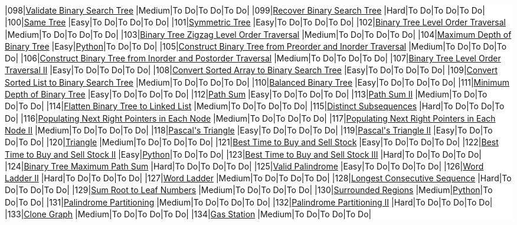 |098|[Validate Binary Search Tree](https://leetcode.com/problems/validate-binary-search-tree/description/) |Medium|To Do|To Do|To Do|
|099|[Recover Binary Search Tree](https://leetcode.com/problems/recover-binary-search-tree/description/) |Hard|To Do|To Do|To Do|
|100|[Same Tree](https://leetcode.com/problems/same-tree/description/) |Easy|To Do|To Do|To Do|
|101|[Symmetric Tree](https://leetcode.com/problems/symmetric-tree/description/) |Easy|To Do|To Do|To Do|
|102|[Binary Tree Level Order Traversal](https://leetcode.com/problems/binary-tree-level-order-traversal/description/) |Medium|To Do|To Do|To Do|
|103|[Binary Tree Zigzag Level Order Traversal](https://leetcode.com/problems/binary-tree-zigzag-level-order-traversal/description/) |Medium|To Do|To Do|To Do|
|104|[Maximum Depth of Binary Tree](https://leetcode.com/problems/maximum-depth-of-binary-tree/description/) |Easy|[Python](https://github.com/zzhyzzh/Leetcode/blob/master/leetcode-algorithms/104.%20Maximum%20Depth%20of%20Binary%20Tree\maxDepth.py)|To Do|To Do|
|105|[Construct Binary Tree from Preorder and Inorder Traversal](https://leetcode.com/problems/construct-binary-tree-from-preorder-and-inorder-traversal/description/) |Medium|To Do|To Do|To Do|
|106|[Construct Binary Tree from Inorder and Postorder Traversal](https://leetcode.com/problems/construct-binary-tree-from-inorder-and-postorder-traversal/description/) |Medium|To Do|To Do|To Do|
|107|[Binary Tree Level Order Traversal II](https://leetcode.com/problems/binary-tree-level-order-traversal-ii/description/) |Easy|To Do|To Do|To Do|
|108|[Convert Sorted Array to Binary Search Tree](https://leetcode.com/problems/convert-sorted-array-to-binary-search-tree/description/) |Easy|To Do|To Do|To Do|
|109|[Convert Sorted List to Binary Search Tree](https://leetcode.com/problems/convert-sorted-list-to-binary-search-tree/description/) |Medium|To Do|To Do|To Do|
|110|[Balanced Binary Tree](https://leetcode.com/problems/balanced-binary-tree/description/) |Easy|To Do|To Do|To Do|
|111|[Minimum Depth of Binary Tree](https://leetcode.com/problems/minimum-depth-of-binary-tree/description/) |Easy|To Do|To Do|To Do|
|112|[Path Sum](https://leetcode.com/problems/path-sum/description/) |Easy|To Do|To Do|To Do|
|113|[Path Sum II](https://leetcode.com/problems/path-sum-ii/description/) |Medium|To Do|To Do|To Do|
|114|[Flatten Binary Tree to Linked List](https://leetcode.com/problems/flatten-binary-tree-to-linked-list/description/) |Medium|To Do|To Do|To Do|
|115|[Distinct Subsequences](https://leetcode.com/problems/distinct-subsequences/description/) |Hard|To Do|To Do|To Do|
|116|[Populating Next Right Pointers in Each Node](https://leetcode.com/problems/populating-next-right-pointers-in-each-node/description/) |Medium|To Do|To Do|To Do|
|117|[Populating Next Right Pointers in Each Node II](https://leetcode.com/problems/populating-next-right-pointers-in-each-node-ii/description/) |Medium|To Do|To Do|To Do|
|118|[Pascal's Triangle](https://leetcode.com/problems/pascals-triangle/description/) |Easy|To Do|To Do|To Do|
|119|[Pascal's Triangle II](https://leetcode.com/problems/pascals-triangle-ii/description/) |Easy|To Do|To Do|To Do|
|120|[Triangle](https://leetcode.com/problems/triangle/description/) |Medium|To Do|To Do|To Do|
|121|[Best Time to Buy and Sell Stock](https://leetcode.com/problems/best-time-to-buy-and-sell-stock/description/) |Easy|To Do|To Do|To Do|
|122|[Best Time to Buy and Sell Stock II](https://leetcode.com/problems/best-time-to-buy-and-sell-stock-ii/description/) |Easy|[Python](https://github.com/zzhyzzh/Leetcode/blob/master/leetcode-algorithms/122.%20Best%20Time%20to%20Buy%20and%20Sell%20Stock%20II\maxProfit.py)|To Do|To Do|
|123|[Best Time to Buy and Sell Stock III](https://leetcode.com/problems/best-time-to-buy-and-sell-stock-iii/description/) |Hard|To Do|To Do|To Do|
|124|[Binary Tree Maximum Path Sum](https://leetcode.com/problems/binary-tree-maximum-path-sum/description/) |Hard|To Do|To Do|To Do|
|125|[Valid Palindrome](https://leetcode.com/problems/valid-palindrome/description/) |Easy|To Do|To Do|To Do|
|126|[Word Ladder II](https://leetcode.com/problems/word-ladder-ii/description/) |Hard|To Do|To Do|To Do|
|127|[Word Ladder](https://leetcode.com/problems/word-ladder/description/) |Medium|To Do|To Do|To Do|
|128|[Longest Consecutive Sequence](https://leetcode.com/problems/longest-consecutive-sequence/description/) |Hard|To Do|To Do|To Do|
|129|[Sum Root to Leaf Numbers](https://leetcode.com/problems/sum-root-to-leaf-numbers/description/) |Medium|To Do|To Do|To Do|
|130|[Surrounded Regions](https://leetcode.com/problems/surrounded-regions/description/) |Medium|[Python](https://github.com/zzhyzzh/Leetcode/blob/master/leetcode-algorithms/130.%20Surrounded%20Regions\solve.py)|To Do|To Do|
|131|[Palindrome Partitioning](https://leetcode.com/problems/palindrome-partitioning/description/) |Medium|To Do|To Do|To Do|
|132|[Palindrome Partitioning II](https://leetcode.com/problems/palindrome-partitioning-ii/description/) |Hard|To Do|To Do|To Do|
|133|[Clone Graph](https://leetcode.com/problems/clone-graph/description/) |Medium|To Do|To Do|To Do|
|134|[Gas Station](https://leetcode.com/problems/gas-station/description/) |Medium|To Do|To Do|To Do|